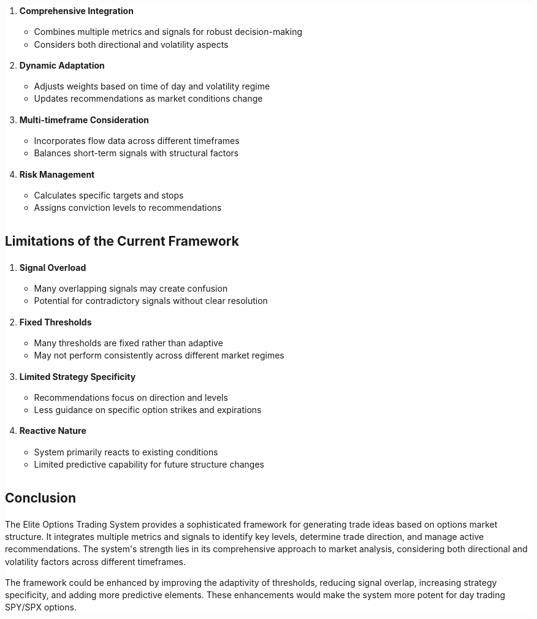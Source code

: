 1. **Comprehensive Integration**
   - Combines multiple metrics and signals for robust decision-making
   - Considers both directional and volatility aspects

2. **Dynamic Adaptation**
   - Adjusts weights based on time of day and volatility regime
   - Updates recommendations as market conditions change

3. **Multi-timeframe Consideration**
   - Incorporates flow data across different timeframes
   - Balances short-term signals with structural factors

4. **Risk Management**
   - Calculates specific targets and stops
   - Assigns conviction levels to recommendations

## Limitations of the Current Framework

1. **Signal Overload**
   - Many overlapping signals may create confusion
   - Potential for contradictory signals without clear resolution

2. **Fixed Thresholds**
   - Many thresholds are fixed rather than adaptive
   - May not perform consistently across different market regimes

3. **Limited Strategy Specificity**
   - Recommendations focus on direction and levels
   - Less guidance on specific option strikes and expirations

4. **Reactive Nature**
   - System primarily reacts to existing conditions
   - Limited predictive capability for future structure changes

## Conclusion

The Elite Options Trading System provides a sophisticated framework for generating trade ideas based on options market structure. It integrates multiple metrics and signals to identify key levels, determine trade direction, and manage active recommendations. The system's strength lies in its comprehensive approach to market analysis, considering both directional and volatility factors across different timeframes.

The framework could be enhanced by improving the adaptivity of thresholds, reducing signal overlap, increasing strategy specificity, and adding more predictive elements. These enhancements would make the system more potent for day trading SPY/SPX options.
